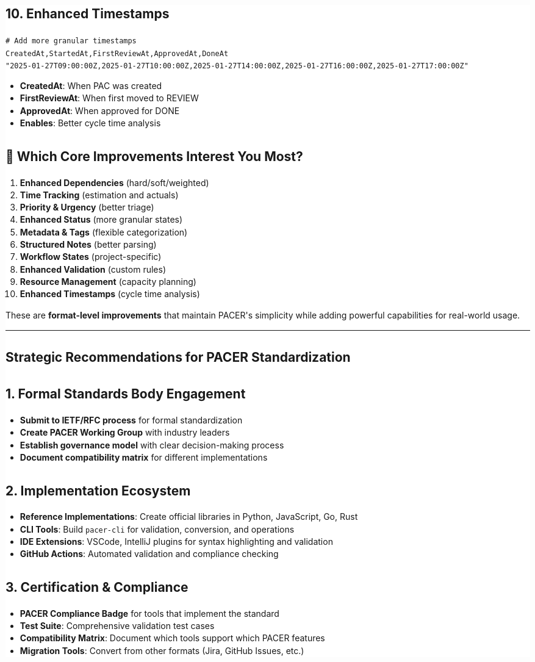 ## **10. Enhanced Timestamps**

```csv
# Add more granular timestamps
CreatedAt,StartedAt,FirstReviewAt,ApprovedAt,DoneAt
"2025-01-27T09:00:00Z,2025-01-27T10:00:00Z,2025-01-27T14:00:00Z,2025-01-27T16:00:00Z,2025-01-27T17:00:00Z"
```

- **CreatedAt**: When PAC was created
- **FirstReviewAt**: When first moved to REVIEW
- **ApprovedAt**: When approved for DONE
- **Enables**: Better cycle time analysis

## 🎯 **Which Core Improvements Interest You Most?**

1. **Enhanced Dependencies** (hard/soft/weighted)
2. **Time Tracking** (estimation and actuals)
3. **Priority & Urgency** (better triage)
4. **Enhanced Status** (more granular states)
5. **Metadata & Tags** (flexible categorization)
6. **Structured Notes** (better parsing)
7. **Workflow States** (project-specific)
8. **Enhanced Validation** (custom rules)
9. **Resource Management** (capacity planning)
10. **Enhanced Timestamps** (cycle time analysis)

These are **format-level improvements** that maintain PACER's simplicity while adding powerful capabilities for real-world usage.

---

## **Strategic Recommendations for PACER Standardization**

## **1. Formal Standards Body Engagement**

- **Submit to IETF/RFC process** for formal standardization
- **Create PACER Working Group** with industry leaders
- **Establish governance model** with clear decision-making process
- **Document compatibility matrix** for different implementations

## **2. Implementation Ecosystem**

- **Reference Implementations**: Create official libraries in Python, JavaScript, Go, Rust
- **CLI Tools**: Build `pacer-cli` for validation, conversion, and operations
- **IDE Extensions**: VSCode, IntelliJ plugins for syntax highlighting and validation
- **GitHub Actions**: Automated validation and compliance checking

## **3. Certification & Compliance**

- **PACER Compliance Badge** for tools that implement the standard
- **Test Suite**: Comprehensive validation test cases
- **Compatibility Matrix**: Document which tools support which PACER features
- **Migration Tools**: Convert from other formats (Jira, GitHub Issues, etc.)
